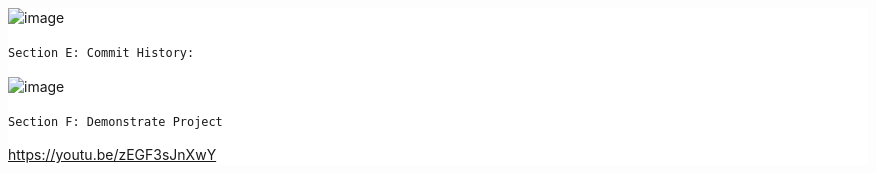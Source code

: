 
<img width="468" alt="image" src="https://github.com/ErmakovGeorge/Ermakov_AddressBook/assets/98370485/5f687f56-52fd-482e-a97b-434fb4b553bf">



	Section E: Commit History:


<img width="468" alt="image" src="https://github.com/ErmakovGeorge/Ermakov_AddressBook/assets/98370485/370aed90-e2b5-44aa-87e6-aba49eccb63c">



	Section F: Demonstrate Project
https://youtu.be/zEGF3sJnXwY

